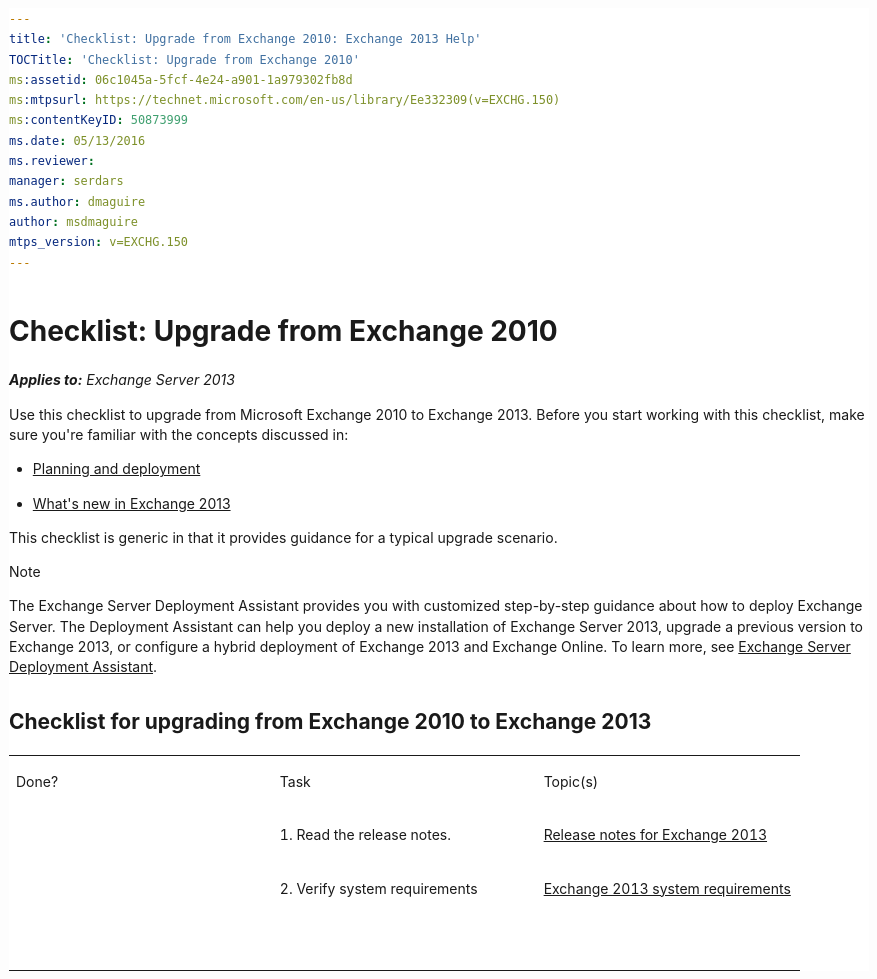 ```yaml
---
title: 'Checklist: Upgrade from Exchange 2010: Exchange 2013 Help'
TOCTitle: 'Checklist: Upgrade from Exchange 2010'
ms:assetid: 06c1045a-5fcf-4e24-a901-1a979302fb8d
ms:mtpsurl: https://technet.microsoft.com/en-us/library/Ee332309(v=EXCHG.150)
ms:contentKeyID: 50873999
ms.date: 05/13/2016
ms.reviewer: 
manager: serdars
ms.author: dmaguire
author: msdmaguire
mtps_version: v=EXCHG.150
---
```


# Checklist: Upgrade from Exchange 2010

_**Applies to:** Exchange Server 2013_

Use this checklist to upgrade from Microsoft Exchange 2010 to Exchange 2013. Before you start working with this checklist, make sure you're familiar with the concepts discussed in:

  - [Planning and deployment](planning-and-deployment-for-exchange-2013-installation-instructions.md)

  - [What's new in Exchange 2013](what-s-new-in-exchange-2013-exchange-2013-help.md)

This checklist is generic in that it provides guidance for a typical upgrade scenario.

> [!NOTE]
> The Exchange Server Deployment Assistant provides you with customized step-by-step guidance about how to deploy Exchange Server. The Deployment Assistant can help you deploy a new installation of Exchange Server 2013, upgrade a previous version to Exchange 2013, or configure a hybrid deployment of Exchange 2013 and Exchange Online. To learn more, see <A href="exchange-server-deployment-assistant-exchange-2013-help.md">Exchange Server Deployment Assistant</A>.

## Checklist for upgrading from Exchange 2010 to Exchange 2013

<table>
<colgroup>
<col style="width: 33%" />
<col style="width: 33%" />
<col style="width: 33%" />
</colgroup>
<tbody>
<tr class="odd">
<td><p>Done?</p></td>
<td><p>Task</p></td>
<td><p>Topic(s)</p></td>
</tr>
<tr class="even">
<td><p> </p></td>
<td><p>1. Read the release notes.</p></td>
<td><p><a href="release-notes-for-exchange-2013-exchange-2013-help.md">Release notes for Exchange 2013</a></p></td>
</tr>
<tr class="odd">
<td><p> </p></td>
<td><p>2. Verify system requirements</p></td>
<td><p><a href="exchange-2013-system-requirements-exchange-2013-help.md">Exchange 2013 system requirements</a></p></td>
</tr>
<tr class="even">
<td><p> </p></td>